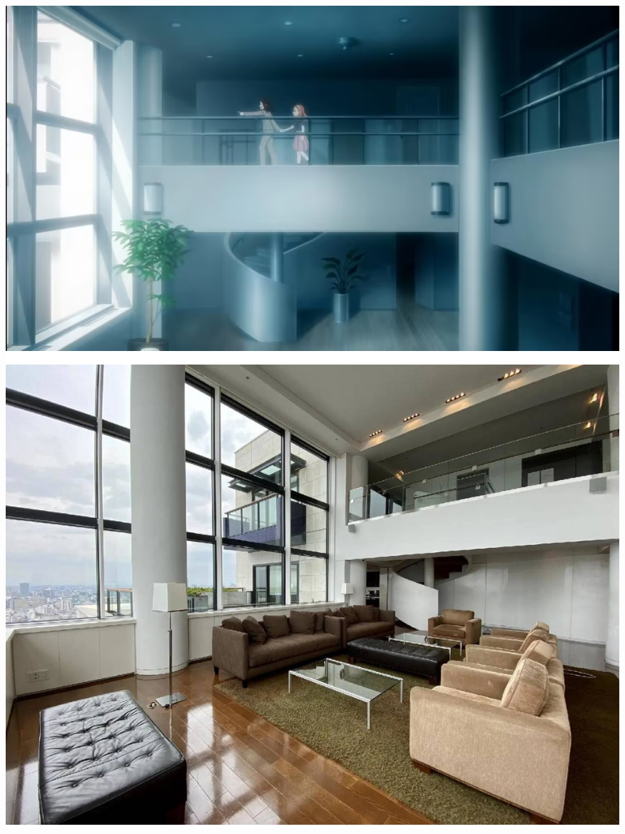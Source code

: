 ![img](/images/posts/essay/MyGO/QQ图片20230914021003.jpg)

![img](/images/posts/essay/MyGO/QQ图片20230914020958.jpg)

